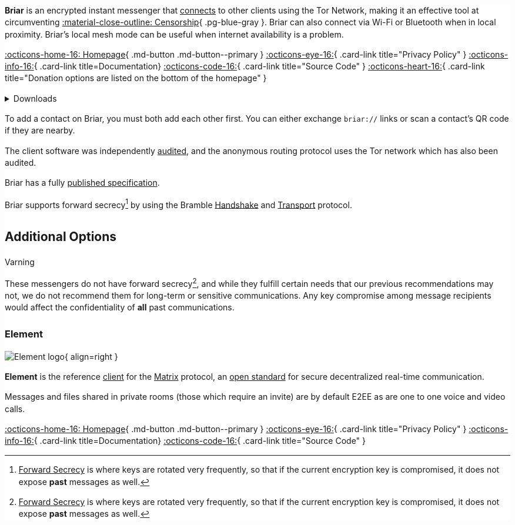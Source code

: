 **Briar** is an encrypted instant messenger that [connects](https://briarproject.org/how-it-works) to other clients using the Tor Network, making it an effective tool at circumventing [:material-close-outline: Censorship](basics/common-threats.md#avoiding-censorship){ .pg-blue-gray }. Briar can also connect via Wi-Fi or Bluetooth when in local proximity. Briar’s local mesh mode can be useful when internet availability is a problem.

[:octicons-home-16: Homepage](https://briarproject.org){ .md-button .md-button--primary }
[:octicons-eye-16:](https://briarproject.org/privacy-policy){ .card-link title="Privacy Policy" }
[:octicons-info-16:](https://code.briarproject.org/briar/briar/-/wikis/home){ .card-link title=Documentation}
[:octicons-code-16:](https://code.briarproject.org/briar/briar){ .card-link title="Source Code" }
[:octicons-heart-16:](https://briarproject.org){ .card-link title="Donation options are listed on the bottom of the homepage" }

<details class="downloads" markdown><summary>Downloads</summary></details>

</div>

To add a contact on Briar, you must both add each other first. You can either exchange `briar://` links or scan a contact’s QR code if they are nearby.

The client software was independently [audited](https://briarproject.org/news/2017-beta-released-security-audit), and the anonymous routing protocol uses the Tor network which has also been audited.

Briar has a fully [published specification](https://code.briarproject.org/briar/briar-spec).

Briar supports forward secrecy[^1] by using the Bramble [Handshake](https://code.briarproject.org/briar/briar-spec/blob/master/protocols/BHP.md) and [Transport](https://code.briarproject.org/briar/briar-spec/blob/master/protocols/BTP.md) protocol.

## Additional Options

<div class="admonition warning" markdown>
<p class="admonition-title">Varning</p>

These messengers do not have forward secrecy[^1], and while they fulfill certain needs that our previous recommendations may not, we do not recommend them for long-term or sensitive communications. Any key compromise among message recipients would affect the confidentiality of **all** past communications.

</div>

### Element

<div class="admonition recommendation" markdown>

![Element logo](assets/img/messengers/element.svg){ align=right }

**Element** is the reference [client](https://matrix.org/ecosystem/clients) for the [Matrix](https://matrix.org/docs/chat_basics/matrix-for-im) protocol, an [open standard](https://spec.matrix.org/latest) for secure decentralized real-time communication.

Messages and files shared in private rooms (those which require an invite) are by default E2EE as are one to one voice and video calls.

[:octicons-home-16: Homepage](https://element.io){ .md-button .md-button--primary }
[:octicons-eye-16:](https://element.io/privacy){ .card-link title="Privacy Policy" }
[:octicons-info-16:](https://element.io/help){ .card-link title=Documentation}
[:octicons-code-16:](https://github.com/element-hq){ .card-link title="Source Code" }


[^1]: [Forward Secrecy](https://en.wikipedia.org/wiki/Forward_secrecy) is where keys are rotated very frequently, so that if the current encryption key is compromised, it does not expose **past** messages as well.
[^2]: Future Secrecy (or Post-Compromise Security) is a feature where an attacker is prevented from decrypting **future** messages after compromising a private key, unless they compromise more session keys in the future as well. This effectively forces the attacker to intercept all communication between parties, since they lose access as soon as a key exchange occurs that is not intercepted.